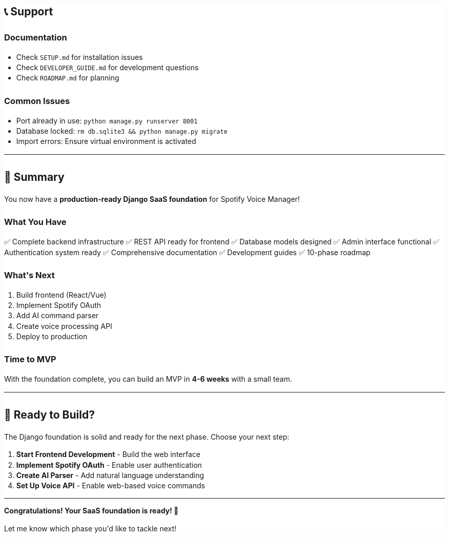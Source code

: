 ## 📞 Support

### Documentation
- Check `SETUP.md` for installation issues
- Check `DEVELOPER_GUIDE.md` for development questions
- Check `ROADMAP.md` for planning

### Common Issues
- Port already in use: `python manage.py runserver 8001`
- Database locked: `rm db.sqlite3 && python manage.py migrate`
- Import errors: Ensure virtual environment is activated

---

## 🎉 Summary

You now have a **production-ready Django SaaS foundation** for Spotify Voice Manager!

### What You Have
✅ Complete backend infrastructure
✅ REST API ready for frontend
✅ Database models designed
✅ Admin interface functional
✅ Authentication system ready
✅ Comprehensive documentation
✅ Development guides
✅ 10-phase roadmap

### What's Next
1. Build frontend (React/Vue)
2. Implement Spotify OAuth
3. Add AI command parser
4. Create voice processing API
5. Deploy to production

### Time to MVP
With the foundation complete, you can build an MVP in **4-6 weeks** with a small team.

---

## 🚀 Ready to Build?

The Django foundation is solid and ready for the next phase. Choose your next step:

1. **Start Frontend Development** - Build the web interface
2. **Implement Spotify OAuth** - Enable user authentication
3. **Create AI Parser** - Add natural language understanding
4. **Set Up Voice API** - Enable web-based voice commands

---

**Congratulations! Your SaaS foundation is ready! 🎊**

Let me know which phase you'd like to tackle next!

